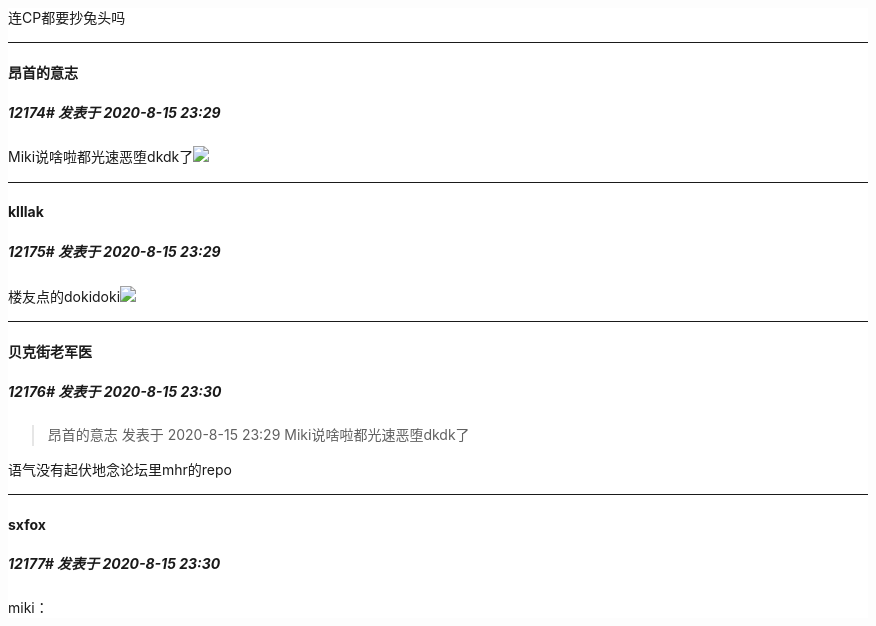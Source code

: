 


连CP都要抄兔头吗







-----

####  昂首的意志  
##### 12174#       发表于 2020-8-15 23:29




Miki说啥啦都光速恶堕dkdk了<img src="https://static.saraba1st.com/image/smiley/face2017/068.png" referrerpolicy="no-referrer">







-----

####  klllak  
##### 12175#       发表于 2020-8-15 23:29




楼友点的dokidoki<img src="https://p.sda1.dev/0/da4a7d0c9de8110f1c14756d7b115f22/IMG_8E8EBBB5597C5C336F40B2F770A121DF.jpeg" referrerpolicy="no-referrer">







-----

####  贝克街老军医  
##### 12176#       发表于 2020-8-15 23:30



<blockquote>昂首的意志 发表于 2020-8-15 23:29
Miki说啥啦都光速恶堕dkdk了</blockquote>
语气没有起伏地念论坛里mhr的repo







-----

####  sxfox  
##### 12177#       发表于 2020-8-15 23:30




miki：

